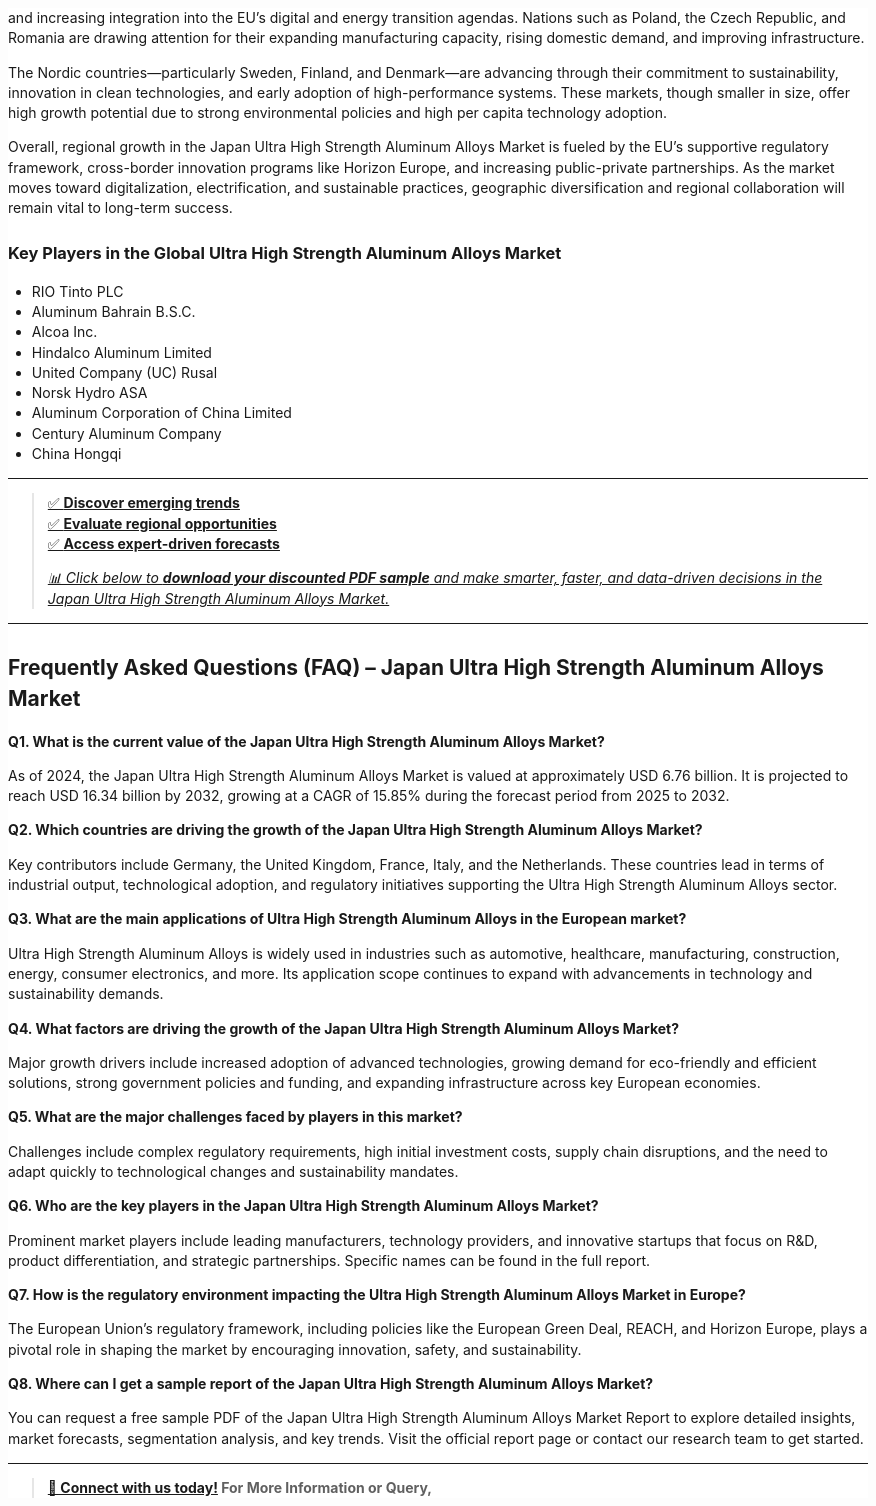 and increasing integration into the EU&rsquo;s digital and energy transition agendas. Nations such as Poland, the Czech Republic, and Romania are drawing attention for their expanding manufacturing capacity, rising domestic demand, and improving infrastructure.</p><p>The Nordic countries&mdash;particularly Sweden, Finland, and Denmark&mdash;are advancing through their commitment to sustainability, innovation in clean technologies, and early adoption of high-performance systems. These markets, though smaller in size, offer high growth potential due to strong environmental policies and high per capita technology adoption.</p><p>Overall, regional growth in the Japan Ultra High Strength Aluminum Alloys Market is fueled by the EU&rsquo;s supportive regulatory framework, cross-border innovation programs like Horizon Europe, and increasing public-private partnerships. As the market moves toward digitalization, electrification, and sustainable practices, geographic diversification and regional collaboration will remain vital to long-term success.</p><p><h3>Key Players in the Global Ultra High Strength Aluminum Alloys Market </h3><ul><li>RIO Tinto PLC</li><li>Aluminum Bahrain B.S.C.</li><li>Alcoa Inc.</li><li>Hindalco Aluminum Limited</li><li>United Company (UC) Rusal</li><li>Norsk Hydro ASA</li><li>Aluminum Corporation of China Limited</li><li>Century Aluminum Company</li><li>China Hongqi</li></ul></p><hr /><blockquote><p><a href="https://www.marketresearchintellect.com/ask-for-discount/?rid=557815&amp;amp;utm_source=Github-JP&amp;amp;utm_medium=838">✅ <strong data-start="617" data-end="645">Discover emerging trends</strong></a><br data-start="645" data-end="648" /><a href="https://www.marketresearchintellect.com/ask-for-discount/?rid=557815&amp;amp;utm_source=Github-JP&amp;amp;utm_medium=838"> ✅ <strong data-start="650" data-end="685">Evaluate regional opportunities</strong></a><br data-start="685" data-end="688" /><a href="https://www.marketresearchintellect.com/ask-for-discount/?rid=557815&amp;amp;utm_source=Github-JP&amp;amp;utm_medium=838"> ✅ <strong data-start="690" data-end="724">Access expert-driven forecasts</strong></a></p><p class="" data-start="728" data-end="864"><em><a href="https://www.marketresearchintellect.com/ask-for-discount/?rid=557815&amp;amp;utm_source=Github-JP&amp;amp;utm_medium=838">📊 Click below to <strong data-start="746" data-end="785">download your discounted PDF sample</strong> and make smarter, faster, and data-driven decisions in the Japan Ultra High Strength Aluminum Alloys Market.</a></em></p></blockquote><hr /><h2>Frequently Asked Questions (FAQ) &ndash; Japan Ultra High Strength Aluminum Alloys Market</h2><p><strong>Q1. What is the current value of the Japan Ultra High Strength Aluminum Alloys Market?</strong></p><p>As of 2024, the Japan Ultra High Strength Aluminum Alloys Market is valued at approximately USD 6.76 billion. It is projected to reach USD 16.34 billion by 2032, growing at a CAGR of 15.85% during the forecast period from 2025 to 2032.</p><p><strong>Q2. Which countries are driving the growth of the Japan Ultra High Strength Aluminum Alloys Market?</strong></p><p>Key contributors include Germany, the United Kingdom, France, Italy, and the Netherlands. These countries lead in terms of industrial output, technological adoption, and regulatory initiatives supporting the Ultra High Strength Aluminum Alloys sector.</p><p><strong>Q3. What are the main applications of Ultra High Strength Aluminum Alloys in the European market?</strong></p><p>Ultra High Strength Aluminum Alloys is widely used in industries such as automotive, healthcare, manufacturing, construction, energy, consumer electronics, and more. Its application scope continues to expand with advancements in technology and sustainability demands.</p><p><strong>Q4. What factors are driving the growth of the Japan Ultra High Strength Aluminum Alloys Market?</strong></p><p>Major growth drivers include increased adoption of advanced technologies, growing demand for eco-friendly and efficient solutions, strong government policies and funding, and expanding infrastructure across key European economies.</p><p><strong>Q5. What are the major challenges faced by players in this market?</strong></p><p>Challenges include complex regulatory requirements, high initial investment costs, supply chain disruptions, and the need to adapt quickly to technological changes and sustainability mandates.</p><p><strong>Q6. Who are the key players in the Japan Ultra High Strength Aluminum Alloys Market?</strong></p><p>Prominent market players include leading manufacturers, technology providers, and innovative startups that focus on R&amp;D, product differentiation, and strategic partnerships. Specific names can be found in the full report.</p><p><strong>Q7. How is the regulatory environment impacting the Ultra High Strength Aluminum Alloys Market in Europe?</strong></p><p>The European Union&rsquo;s regulatory framework, including policies like the European Green Deal, REACH, and Horizon Europe, plays a pivotal role in shaping the market by encouraging innovation, safety, and sustainability.</p><p><strong>Q8. Where can I get a sample report of the Japan Ultra High Strength Aluminum Alloys Market?</strong></p><p>You can request a free sample PDF of the Japan Ultra High Strength Aluminum Alloys Market Report to explore detailed insights, market forecasts, segmentation analysis, and key trends. Visit the official report page or contact our research team to get started.</p><hr /><blockquote><p><span class="font-[700]"><strong><a href="https://www.marketresearchintellect.com/product/global-ultra-high-strength-aluminum-alloys-market-size-forecast/?utm_source=Linkedin&utm_medium=838">📩 Connect with us today!</a> For More Information or Query,